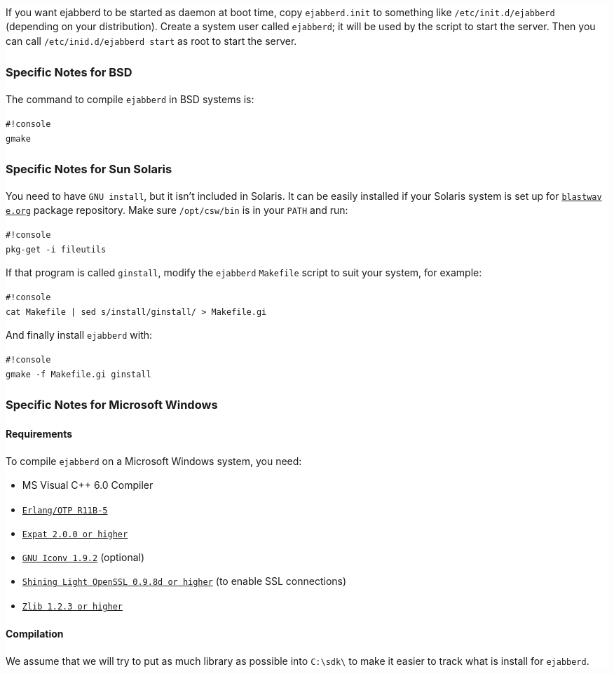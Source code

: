 If you want ejabberd to be started as daemon at boot time, copy
`ejabberd.init` to something like `/etc/init.d/ejabberd` (depending on
your distribution). Create a system user called `ejabberd`; it will be
used by the script to start the server. Then you can call
`/etc/inid.d/ejabberd start` as root to start the server.

### Specific Notes for BSD

The command to compile `ejabberd` in BSD systems is:

    #!console
    gmake

### Specific Notes for Sun Solaris

You need to have `GNU install`, but it isn’t included in Solaris. It can
be easily installed if your Solaris system is set up for
[`blastwave.org`](http://www.blastwave.org/) package repository. Make
sure `/opt/csw/bin` is in your `PATH` and run:

    #!console
    pkg-get -i fileutils

If that program is called `ginstall`, modify the `ejabberd` `Makefile`
script to suit your system, for example:

    #!console
    cat Makefile | sed s/install/ginstall/ > Makefile.gi

And finally install `ejabberd` with:

    #!console
    gmake -f Makefile.gi ginstall

### Specific Notes for Microsoft Windows

#### Requirements

To compile `ejabberd` on a Microsoft Windows system, you need:

-   MS Visual C++ 6.0 Compiler

-   [`Erlang/OTP R11B-5`](http://www.erlang.org/download.html)

-   [`Expat 2.0.0 or higher`](http://sourceforge.net/project/showfiles.php?group_id=10127&package_id=11277)

-   [`GNU Iconv 1.9.2`](http://www.gnu.org/software/libiconv/)
    (optional)

-   [`Shining Light OpenSSL 0.9.8d or higher`](http://www.slproweb.com/products/Win32OpenSSL.html)
    (to enable SSL connections)

-   [`Zlib 1.2.3 or higher`](http://www.zlib.net/)

#### Compilation

We assume that we will try to put as much library as possible into
`C:\sdk\` to make it easier to track what is install for `ejabberd`.
